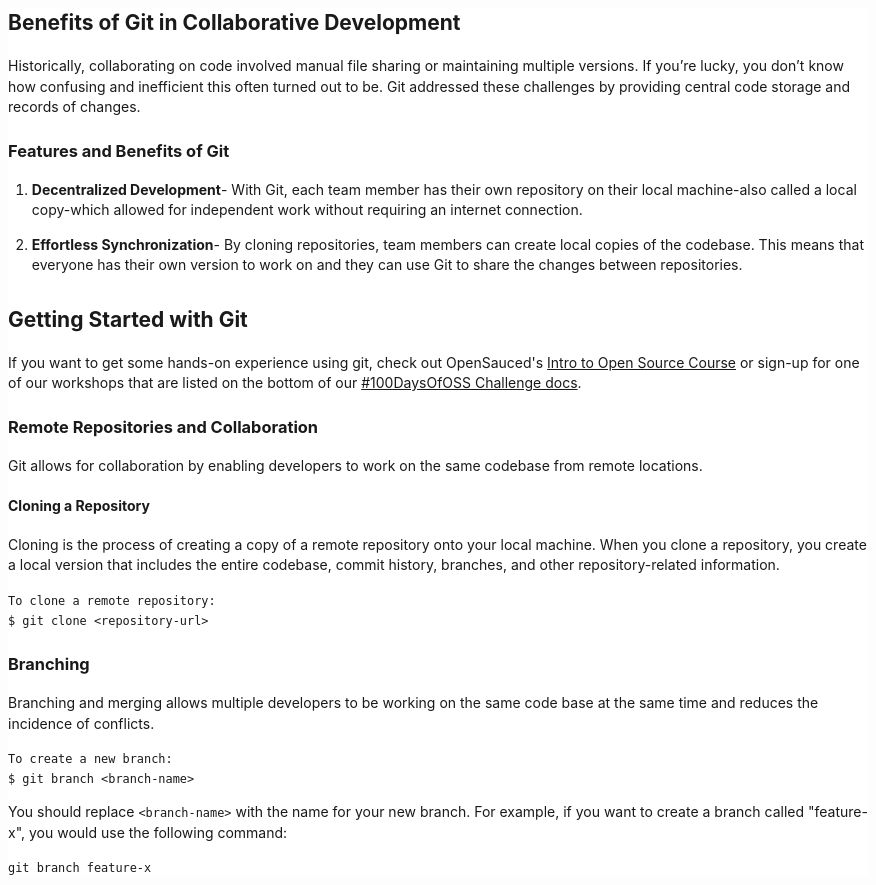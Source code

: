## Benefits of Git in Collaborative Development

Historically, collaborating on code involved manual file sharing or maintaining multiple versions. If you’re lucky, you don’t know how confusing and inefficient this often turned out to be. Git addressed these challenges by providing central code storage and records of changes.

### Features and Benefits of Git

1. **Decentralized Development**- With Git, each team member has their own repository on their local machine-also called a local copy-which allowed for independent work without requiring an internet connection.

2. **Effortless Synchronization**- By cloning repositories, team members can create local copies of the codebase. This means that everyone has their own version to work on and they can use Git to share the changes between repositories.

## Getting Started with Git

If you want to get some hands-on experience using git, check out OpenSauced's [Intro to Open Source Course](https://github.com/open-sauced/intro) or sign-up for one of our workshops that are listed on the bottom of our [#100DaysOfOSS Challenge docs](https://opensauced.pizza/docs/community/100-days-of-oss/).

### Remote Repositories and Collaboration

Git allows for collaboration by enabling developers to work on the same codebase from remote locations.

#### Cloning a Repository

Cloning is the process of creating a copy of a remote repository onto your local machine. When you clone a repository, you create a local version that includes the entire codebase, commit history, branches, and other repository-related information.

```
To clone a remote repository:
$ git clone <repository-url>
```

### Branching

Branching and merging allows multiple developers to be working on the same code base at the same time and reduces the incidence of conflicts.

```
To create a new branch:
$ git branch <branch-name>
```

You should replace `<branch-name>` with the name for your new branch. For example, if you want to create a branch called "feature-x", you would use the following command:

```
git branch feature-x
```
